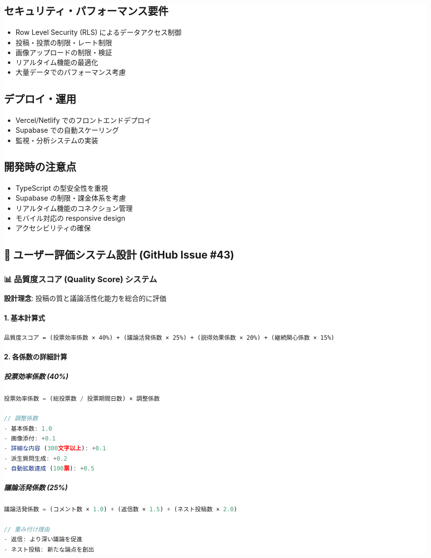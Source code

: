 ## セキュリティ・パフォーマンス要件

- Row Level Security (RLS) によるデータアクセス制御
- 投稿・投票の制限・レート制限
- 画像アップロードの制限・検証
- リアルタイム機能の最適化
- 大量データでのパフォーマンス考慮

## デプロイ・運用

- Vercel/Netlify でのフロントエンドデプロイ
- Supabase での自動スケーリング
- 監視・分析システムの実装

## 開発時の注意点

- TypeScript の型安全性を重視
- Supabase の制限・課金体系を考慮
- リアルタイム機能のコネクション管理
- モバイル対応の responsive design
- アクセシビリティの確保

## 🎯 ユーザー評価システム設計 (GitHub Issue #43)

### 📊 品質度スコア (Quality Score) システム

**設計理念**: 投稿の質と議論活性化能力を総合的に評価

#### 1. 基本計算式

```
品質度スコア = (投票効率係数 × 40%) + (議論活発係数 × 25%) + (説得効果係数 × 20%) + (継続関心係数 × 15%)
```

#### 2. 各係数の詳細計算

##### **投票効率係数 (40%)**

```javascript
投票効率係数 = (総投票数 / 投票期間日数) × 調整係数

// 調整係数
- 基本係数: 1.0
- 画像添付: +0.1
- 詳細な内容 (300文字以上): +0.1
- 派生質問生成: +0.2
- 自動拡散達成 (100票): +0.5
```

##### **議論活発係数 (25%)**

```javascript
議論活発係数 = (コメント数 × 1.0) + (返信数 × 1.5) + (ネスト投稿数 × 2.0)

// 重み付け理由
- 返信: より深い議論を促進
- ネスト投稿: 新たな論点を創出
```
